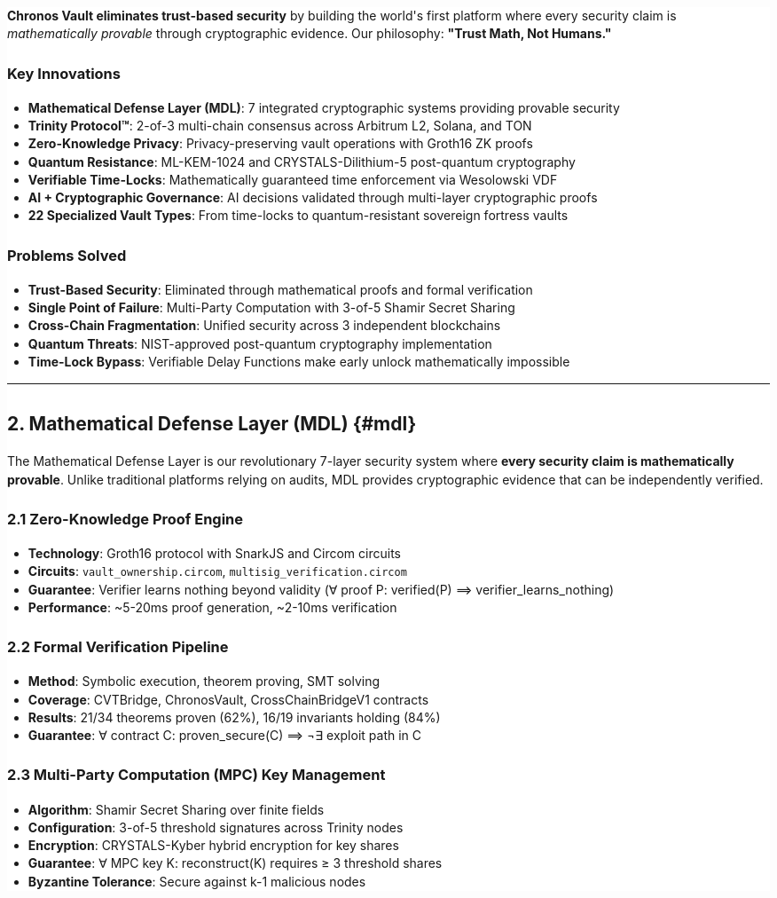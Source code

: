 **Chronos Vault eliminates trust-based security** by building the world's first platform where every security claim is *mathematically provable* through cryptographic evidence. Our philosophy: **"Trust Math, Not Humans."**

### Key Innovations

- **Mathematical Defense Layer (MDL)**: 7 integrated cryptographic systems providing provable security
- **Trinity Protocol™**: 2-of-3 multi-chain consensus across Arbitrum L2, Solana, and TON
- **Zero-Knowledge Privacy**: Privacy-preserving vault operations with Groth16 ZK proofs
- **Quantum Resistance**: ML-KEM-1024 and CRYSTALS-Dilithium-5 post-quantum cryptography
- **Verifiable Time-Locks**: Mathematically guaranteed time enforcement via Wesolowski VDF
- **AI + Cryptographic Governance**: AI decisions validated through multi-layer cryptographic proofs
- **22 Specialized Vault Types**: From time-locks to quantum-resistant sovereign fortress vaults

### Problems Solved

- **Trust-Based Security**: Eliminated through mathematical proofs and formal verification
- **Single Point of Failure**: Multi-Party Computation with 3-of-5 Shamir Secret Sharing
- **Cross-Chain Fragmentation**: Unified security across 3 independent blockchains
- **Quantum Threats**: NIST-approved post-quantum cryptography implementation
- **Time-Lock Bypass**: Verifiable Delay Functions make early unlock mathematically impossible

---

## 2. Mathematical Defense Layer (MDL) {#mdl}

The Mathematical Defense Layer is our revolutionary 7-layer security system where **every security claim is mathematically provable**. Unlike traditional platforms relying on audits, MDL provides cryptographic evidence that can be independently verified.

### 2.1 Zero-Knowledge Proof Engine

- **Technology**: Groth16 protocol with SnarkJS and Circom circuits
- **Circuits**: `vault_ownership.circom`, `multisig_verification.circom`
- **Guarantee**: Verifier learns nothing beyond validity (∀ proof P: verified(P) ⟹ verifier_learns_nothing)
- **Performance**: ~5-20ms proof generation, ~2-10ms verification

### 2.2 Formal Verification Pipeline

- **Method**: Symbolic execution, theorem proving, SMT solving
- **Coverage**: CVTBridge, ChronosVault, CrossChainBridgeV1 contracts
- **Results**: 21/34 theorems proven (62%), 16/19 invariants holding (84%)
- **Guarantee**: ∀ contract C: proven_secure(C) ⟹ ¬∃ exploit path in C

### 2.3 Multi-Party Computation (MPC) Key Management

- **Algorithm**: Shamir Secret Sharing over finite fields
- **Configuration**: 3-of-5 threshold signatures across Trinity nodes
- **Encryption**: CRYSTALS-Kyber hybrid encryption for key shares
- **Guarantee**: ∀ MPC key K: reconstruct(K) requires ≥ 3 threshold shares
- **Byzantine Tolerance**: Secure against k-1 malicious nodes
